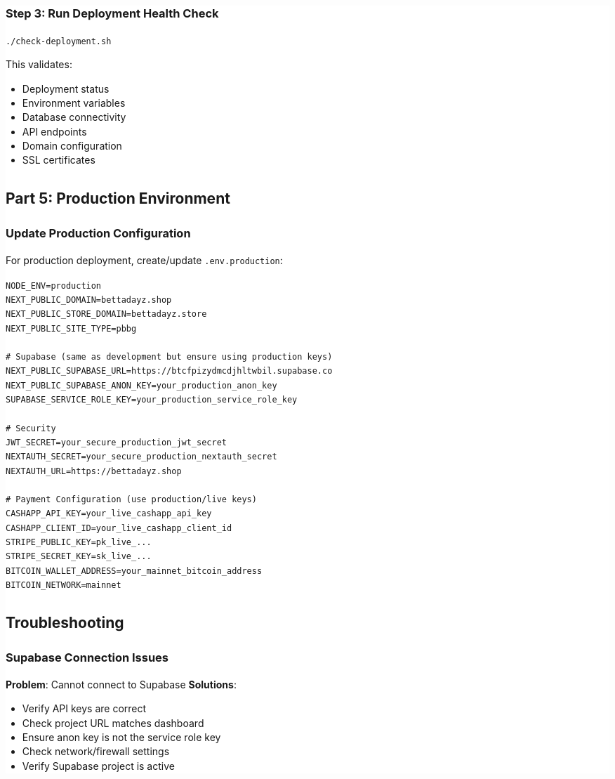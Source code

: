 ### Step 3: Run Deployment Health Check

```bash
./check-deployment.sh
```

This validates:
- Deployment status
- Environment variables
- Database connectivity
- API endpoints
- Domain configuration
- SSL certificates

## Part 5: Production Environment

### Update Production Configuration

For production deployment, create/update `.env.production`:

```env
NODE_ENV=production
NEXT_PUBLIC_DOMAIN=bettadayz.shop
NEXT_PUBLIC_STORE_DOMAIN=bettadayz.store
NEXT_PUBLIC_SITE_TYPE=pbbg

# Supabase (same as development but ensure using production keys)
NEXT_PUBLIC_SUPABASE_URL=https://btcfpizydmcdjhltwbil.supabase.co
NEXT_PUBLIC_SUPABASE_ANON_KEY=your_production_anon_key
SUPABASE_SERVICE_ROLE_KEY=your_production_service_role_key

# Security
JWT_SECRET=your_secure_production_jwt_secret
NEXTAUTH_SECRET=your_secure_production_nextauth_secret
NEXTAUTH_URL=https://bettadayz.shop

# Payment Configuration (use production/live keys)
CASHAPP_API_KEY=your_live_cashapp_api_key
CASHAPP_CLIENT_ID=your_live_cashapp_client_id
STRIPE_PUBLIC_KEY=pk_live_...
STRIPE_SECRET_KEY=sk_live_...
BITCOIN_WALLET_ADDRESS=your_mainnet_bitcoin_address
BITCOIN_NETWORK=mainnet
```

## Troubleshooting

### Supabase Connection Issues

**Problem**: Cannot connect to Supabase
**Solutions**:
- Verify API keys are correct
- Check project URL matches dashboard
- Ensure anon key is not the service role key
- Check network/firewall settings
- Verify Supabase project is active
